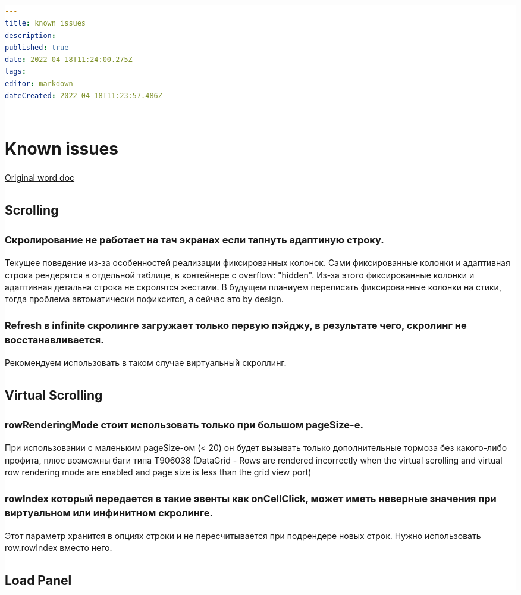 ```yaml
---
title: known_issues
description: 
published: true
date: 2022-04-18T11:24:00.275Z
tags: 
editor: markdown
dateCreated: 2022-04-18T11:23:57.486Z
---
```


# Known issues

[Original word doc](https://devexpress.sharepoint.com/:w:/s/devextreme/ESVkO-NbFBtMmnvWRaHa17sBp44VZsOEacqoyaWeVd8v1A?e=wP5y4g)

## Scrolling 

### Скролирование не работает на тач экранах если тапнуть адаптиную строку. 

Текущее поведение из-за особенностей реализации фиксированных колонок. Сами фиксированные колонки и адаптивная строка рендерятся в отдельной таблице, в контейнере с overflow: "hidden". Из-за этого фиксированные колонки и адаптивная детальна строка не скролятся жестами. В будущем планиуем переписать фиксированные колонки на стики, тогда проблема автоматически пофиксится, а сейчас это by design. 

### Refresh в infinite скролинге загружает только первую пэйджу, в результате чего, скролинг не восстанавливается.  

Рекомендуем использовать в таком случае виртуальный скроллинг. 

## Virtual Scrolling 

### rowRenderingMode стоит использовать только при большом pageSize-е. 

При использовании с маленьким pageSize-ом (< 20) он будет вызывать только дополнительные тормоза без какого-либо профита, плюс возможны баги типа T906038 (DataGrid - Rows are rendered incorrectly when the virtual scrolling and virtual row rendering mode are enabled and page size is less than the grid view port) 

### rowIndex который передается в такие эвенты как onCellClick, может иметь неверные значения при виртуальном или инфинитном скролинге. 

Этот параметр хранится в опциях строки и не пересчитывается при подрендере новыx строк. Нужно использовать row.rowIndex вместо него. 

## Load Panel 
